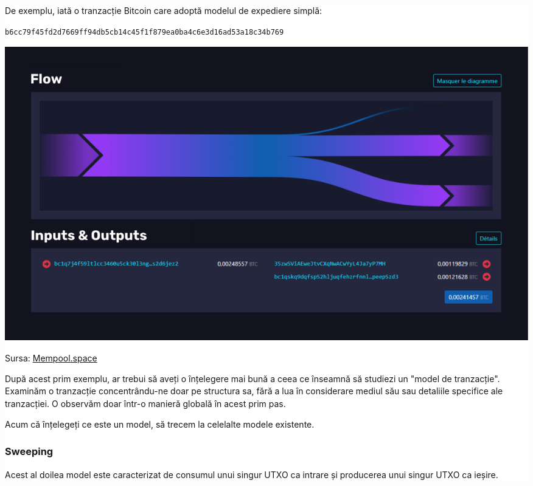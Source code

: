 
De exemplu, iată o tranzacție Bitcoin care adoptă modelul de expediere simplă:

```plaintext
b6cc79f45fd2d7669ff94db5cb14c45f1f879ea0ba4c6e3d16ad53a18c34b769
```

![BTC204](assets/en/32/03.webp)

Sursa: [Mempool.space](https://mempool.space/fr/tx/b6cc79f45fd2d7669ff94db5cb14c45f1f879ea0ba4c6e3d16ad53a18c34b769)

După acest prim exemplu, ar trebui să aveți o înțelegere mai bună a ceea ce înseamnă să studiezi un "model de tranzacție". Examinăm o tranzacție concentrându-ne doar pe structura sa, fără a lua în considerare mediul său sau detaliile specifice ale tranzacției. O observăm doar într-o manieră globală în acest prim pas.

Acum că înțelegeți ce este un model, să trecem la celelalte modele existente.

### Sweeping

Acest al doilea model este caracterizat de consumul unui singur UTXO ca intrare și producerea unui singur UTXO ca ieșire.
